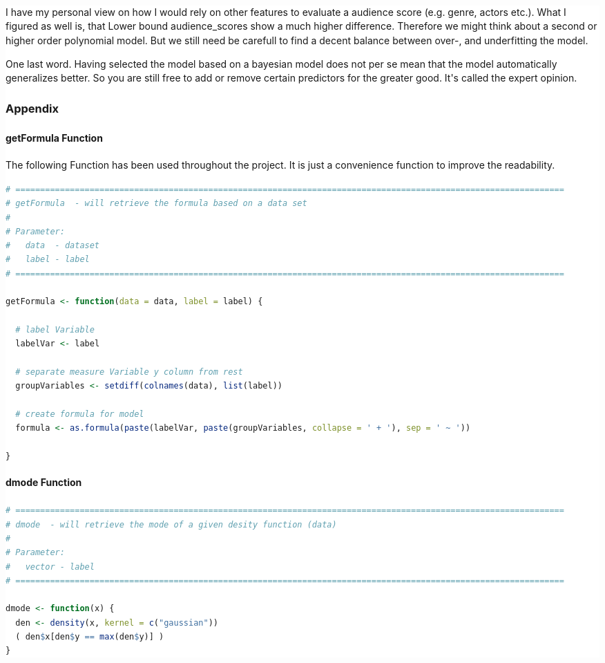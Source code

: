I have my personal view on how I would rely on other features to evaluate a audience score (e.g. genre, actors etc.). What I figured as well is, that Lower bound audience_scores show a much higher difference. 
Therefore we might think about a second or higher order polynomial model. But we still need be carefull to find a decent balance between over-, and underfitting the model. 

One last word. Having selected the model based on a bayesian model does not per se mean that the model automatically generalizes better. So you are still free to add or remove certain predictors for the 
greater good. It's called the expert opinion.

<h3>Appendix</h3>

<h4>getFormula Function</h4>
The following Function has been used throughout the project. It is just a convenience function to improve the readability.


```r
# ===============================================================================================================
# getFormula  - will retrieve the formula based on a data set
# 
# Parameter:
#   data  - dataset
#   label - label 
# ===============================================================================================================

getFormula <- function(data = data, label = label) {
  
  # label Variable
  labelVar <- label
  
  # separate measure Variable y column from rest 
  groupVariables <- setdiff(colnames(data), list(label))
  
  # create formula for model 
  formula <- as.formula(paste(labelVar, paste(groupVariables, collapse = ' + '), sep = ' ~ '))
  
}
```

<h4>dmode Function</h4>

```r
# ===============================================================================================================
# dmode  - will retrieve the mode of a given desity function (data) 
# 
# Parameter:
#   vector - label 
# ===============================================================================================================

dmode <- function(x) {
  den <- density(x, kernel = c("gaussian"))
  ( den$x[den$y == max(den$y)] )   
}  
```
